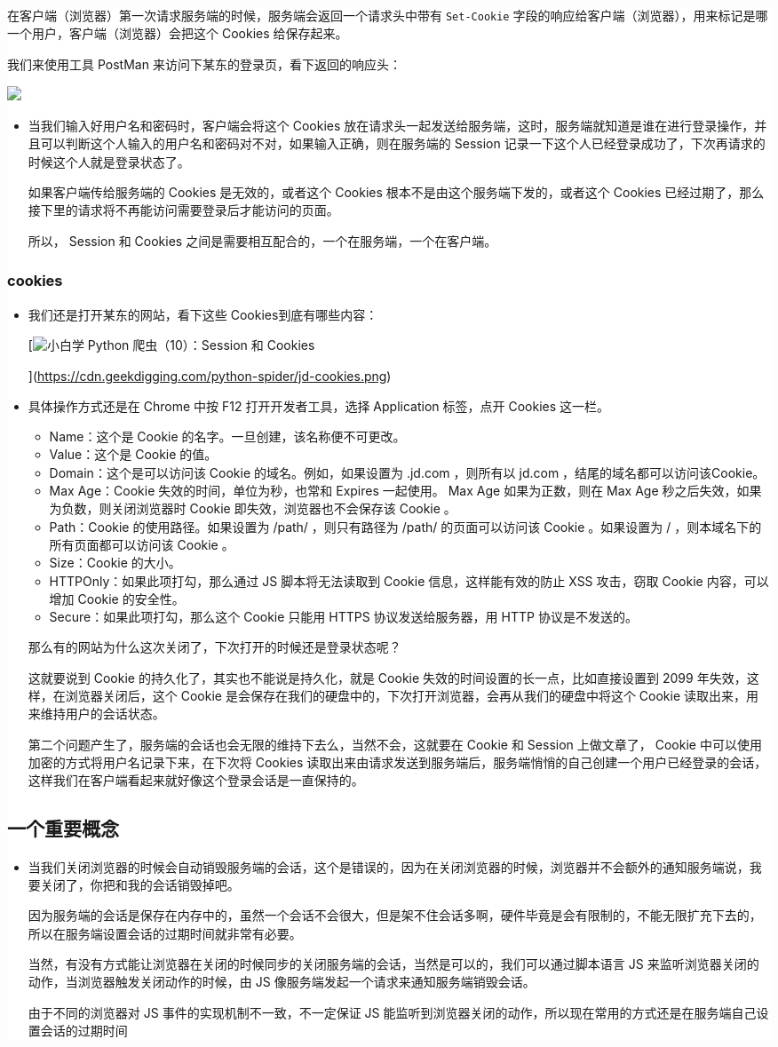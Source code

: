   在客户端（浏览器）第一次请求服务端的时候，服务端会返回一个请求头中带有 `Set-Cookie` 字段的响应给客户端（浏览器），用来标记是哪一个用户，客户端（浏览器）会把这个 Cookies 给保存起来。

  我们来使用工具 PostMan 来访问下某东的登录页，看下返回的响应头：

  ![](https://cdn.geekdigging.com/python-spider/jd_login-http-response.png)

- 当我们输入好用户名和密码时，客户端会将这个 Cookies 放在请求头一起发送给服务端，这时，服务端就知道是谁在进行登录操作，并且可以判断这个人输入的用户名和密码对不对，如果输入正确，则在服务端的 Session 记录一下这个人已经登录成功了，下次再请求的时候这个人就是登录状态了。

  如果客户端传给服务端的 Cookies 是无效的，或者这个 Cookies 根本不是由这个服务端下发的，或者这个 Cookies 已经过期了，那么接下里的请求将不再能访问需要登录后才能访问的页面。

  所以， Session 和 Cookies 之间是需要相互配合的，一个在服务端，一个在客户端。

### cookies

- 我们还是打开某东的网站，看下这些 Cookies到底有哪些内容：

  

  [![小白学 Python 爬虫（10）：Session 和 Cookies](https://cdn.geekdigging.com/python-spider/jd-cookies.png)
  
  ](https://cdn.geekdigging.com/python-spider/jd-cookies.png)

- 具体操作方式还是在 Chrome 中按 F12 打开开发者工具，选择 Application 标签，点开 Cookies 这一栏。

  - Name：这个是 Cookie 的名字。一旦创建，该名称便不可更改。
  - Value：这个是 Cookie 的值。
  - Domain：这个是可以访问该 Cookie 的域名。例如，如果设置为 .jd.com ，则所有以 jd.com ，结尾的域名都可以访问该Cookie。
  - Max Age：Cookie 失效的时间，单位为秒，也常和 Expires 一起使用。 Max Age 如果为正数，则在 Max Age 秒之后失效，如果为负数，则关闭浏览器时 Cookie 即失效，浏览器也不会保存该 Cookie 。
  - Path：Cookie 的使用路径。如果设置为 /path/ ，则只有路径为 /path/ 的页面可以访问该 Cookie 。如果设置为 / ，则本域名下的所有页面都可以访问该 Cookie 。
  - Size：Cookie 的大小。
  - HTTPOnly：如果此项打勾，那么通过 JS 脚本将无法读取到 Cookie 信息，这样能有效的防止 XSS 攻击，窃取 Cookie 内容，可以增加 Cookie 的安全性。
  - Secure：如果此项打勾，那么这个 Cookie 只能用 HTTPS 协议发送给服务器，用 HTTP 协议是不发送的。

  那么有的网站为什么这次关闭了，下次打开的时候还是登录状态呢？

  这就要说到 Cookie 的持久化了，其实也不能说是持久化，就是 Cookie 失效的时间设置的长一点，比如直接设置到 2099 年失效，这样，在浏览器关闭后，这个 Cookie 是会保存在我们的硬盘中的，下次打开浏览器，会再从我们的硬盘中将这个 Cookie 读取出来，用来维持用户的会话状态。

  第二个问题产生了，服务端的会话也会无限的维持下去么，当然不会，这就要在 Cookie 和 Session 上做文章了， Cookie 中可以使用加密的方式将用户名记录下来，在下次将 Cookies 读取出来由请求发送到服务端后，服务端悄悄的自己创建一个用户已经登录的会话，这样我们在客户端看起来就好像这个登录会话是一直保持的。

## 一个重要概念

- 当我们关闭浏览器的时候会自动销毁服务端的会话，这个是错误的，因为在关闭浏览器的时候，浏览器并不会额外的通知服务端说，我要关闭了，你把和我的会话销毁掉吧。

  因为服务端的会话是保存在内存中的，虽然一个会话不会很大，但是架不住会话多啊，硬件毕竟是会有限制的，不能无限扩充下去的，所以在服务端设置会话的过期时间就非常有必要。

  当然，有没有方式能让浏览器在关闭的时候同步的关闭服务端的会话，当然是可以的，我们可以通过脚本语言 JS 来监听浏览器关闭的动作，当浏览器触发关闭动作的时候，由 JS 像服务端发起一个请求来通知服务端销毁会话。

  由于不同的浏览器对 JS 事件的实现机制不一致，不一定保证 JS 能监听到浏览器关闭的动作，所以现在常用的方式还是在服务端自己设置会话的过期时间





